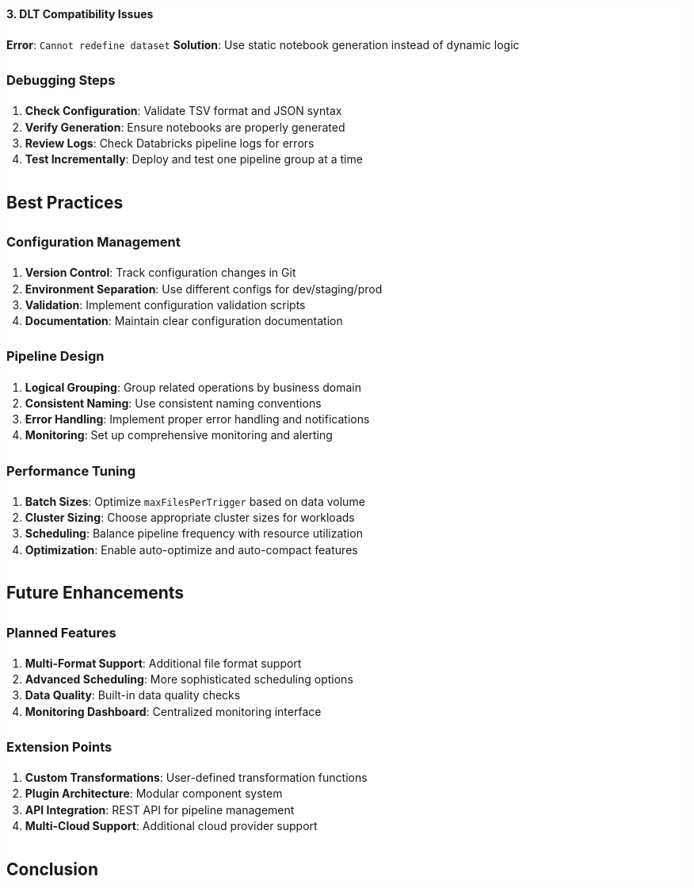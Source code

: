 #### 3. DLT Compatibility Issues
**Error**: `Cannot redefine dataset`
**Solution**: Use static notebook generation instead of dynamic logic

### Debugging Steps

1. **Check Configuration**: Validate TSV format and JSON syntax
2. **Verify Generation**: Ensure notebooks are properly generated
3. **Review Logs**: Check Databricks pipeline logs for errors
4. **Test Incrementally**: Deploy and test one pipeline group at a time

## Best Practices

### Configuration Management

1. **Version Control**: Track configuration changes in Git
2. **Environment Separation**: Use different configs for dev/staging/prod
3. **Validation**: Implement configuration validation scripts
4. **Documentation**: Maintain clear configuration documentation

### Pipeline Design

1. **Logical Grouping**: Group related operations by business domain
2. **Consistent Naming**: Use consistent naming conventions
3. **Error Handling**: Implement proper error handling and notifications
4. **Monitoring**: Set up comprehensive monitoring and alerting

### Performance Tuning

1. **Batch Sizes**: Optimize `maxFilesPerTrigger` based on data volume
2. **Cluster Sizing**: Choose appropriate cluster sizes for workloads
3. **Scheduling**: Balance pipeline frequency with resource utilization
4. **Optimization**: Enable auto-optimize and auto-compact features

## Future Enhancements

### Planned Features

1. **Multi-Format Support**: Additional file format support
2. **Advanced Scheduling**: More sophisticated scheduling options
3. **Data Quality**: Built-in data quality checks
4. **Monitoring Dashboard**: Centralized monitoring interface

### Extension Points

1. **Custom Transformations**: User-defined transformation functions
2. **Plugin Architecture**: Modular component system
3. **API Integration**: REST API for pipeline management
4. **Multi-Cloud Support**: Additional cloud provider support

## Conclusion
